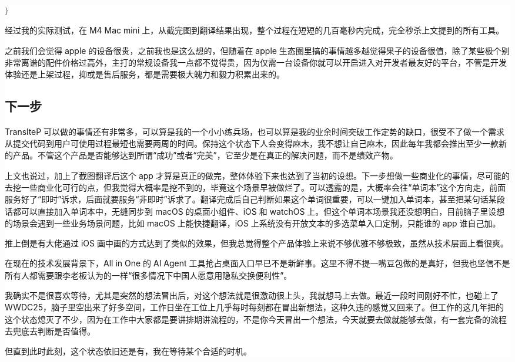 ```swift
}
```

经过我的实际测试，在 M4 Mac mini 上，从截完图到翻译结果出现，整个过程在短短的几百毫秒内完成，完全秒杀上文提到的所有工具。

之前我们会觉得 apple 的设备很贵，之前我也是这么想的，但随着在 apple 生态圈里搞的事情越多越觉得果子的设备很值，除了某些极个别非常离谱的配件价格过高外，主打的常规设备我一点都不觉得贵，因为仅需一台设备你就可以开启进入对开发者最友好的平台，不管是开发体验还是上架过程，抑或是售后服务，都是需要极大魄力和毅力积累出来的。

## 下一步
TranslteP 可以做的事情还有非常多，可以算是我的一个小小练兵场，也可以算是我的业余时间突破工作定势的缺口，很受不了做一个需求从提交代码到用户可使用过程最短也需要两周的时间。保持这个状态下人会变得麻木，我不想让自己麻木，因此每年我都会推出至少一款新的产品。不管这个产品是否能够达到所谓“成功”或者“完美”，它至少是在真正的解决问题，而不是绩效产物。

上文也说过，加上了截图翻译后这个 app 才算是真正的做完，整体体验下来也达到了当初的设想。下一步想做一些商业化的事情，尽可能的去挖一些商业化可行的点，但我觉得大概率是挖不到的，毕竟这个场景早被做烂了。可以透露的是，大概率会往“单词本”这个方向走，前面服务好了“即时”诉求，后面就要服务“非即时”诉求了。翻译完成后自己判断如果这个单词很重要，可以一键加入单词本，甚至把某句话某段话都可以直接加入单词本中，无缝同步到 macOS 的桌面小组件、iOS 和 watchOS 上。但这个单词本场景我还没想明白，目前脑子里设想的场景会遇到一些业务场景问题，比如 macOS 上能快捷翻译，iOS 上系统没有开放文本的多选菜单入口定制，只能谁的 app 谁自己加。

推上倒是有大佬通过 iOS 画中画的方式达到了类似的效果，但我总觉得整个产品体验上来说不够优雅不够极致，虽然从技术层面上看很爽。

在现在的技术发展背景下，All in One 的 AI Agent 工具抢占桌面入口早已不是新鲜事。这里不得不提一嘴豆包做的是真好，但我也坚信不是所有人都需要跟李老板认为的一样“很多情况下中国人愿意用隐私交换便利性”。

我确实不是很喜欢等待，尤其是突然的想法冒出后，对这个想法就是很激动很上头，我就想马上去做。最近一段时间刚好不忙，也碰上了 WWDC25，脑子里空出来了好多空间，工作日坐在工位上几乎每时每刻都在冒出新想法，这种久违的感觉又回来了。但工作的这几年把的这个状态熄灭了不少，因为在工作中大家都是要讲排期讲流程的，不是你今天冒出一个想法，今天就要去做就能够去做，有一套完备的流程去兜底去判断是否值得。

但直到此时此刻，这个状态依旧还是有，我在等待某个合适的时机。